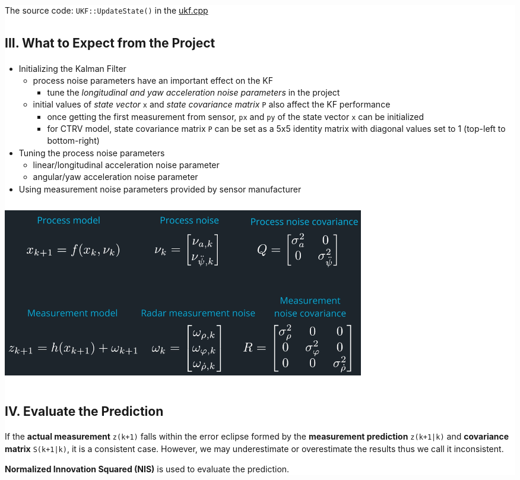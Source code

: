 The source code: `UKF::UpdateState()` in the [ukf.cpp](../ukf-exercise/ukf.cpp)

## III. What to Expect from the Project

- Initializing the Kalman Filter
    * process noise parameters have an important effect on the KF
        + tune the *longitudinal and yaw acceleration noise parameters* in the project
    * initial values of *state vector* `x` and *state covariance matrix* `P` also affect the KF performance
        + once getting the first measurement from sensor, `px` and `py` of the state vector `x` can be initialized
        + for CTRV model, state covariance matrix `P` can be set as a 5x5 identity matrix with diagonal values set to 1 (top-left to bottom-right)
- Tuning the process noise parameters
    * linear/longitudinal acceleration noise parameter
    * angular/yaw acceleration noise parameter
- Using measurement noise parameters provided by sensor manufacturer

<img src="media/noise-parameters.png" width="600" height="300" />

## IV. Evaluate the Prediction

If the **actual measurement** `z(k+1)` falls within the error eclipse formed by the **measurement prediction** `z(k+1|k)` and **covariance matrix** `S(k+1|k)`, it is a consistent case. However, we may underestimate or overestimate the results thus we call it inconsistent.

**Normalized Innovation Squared (NIS)** is used to evaluate the prediction.
